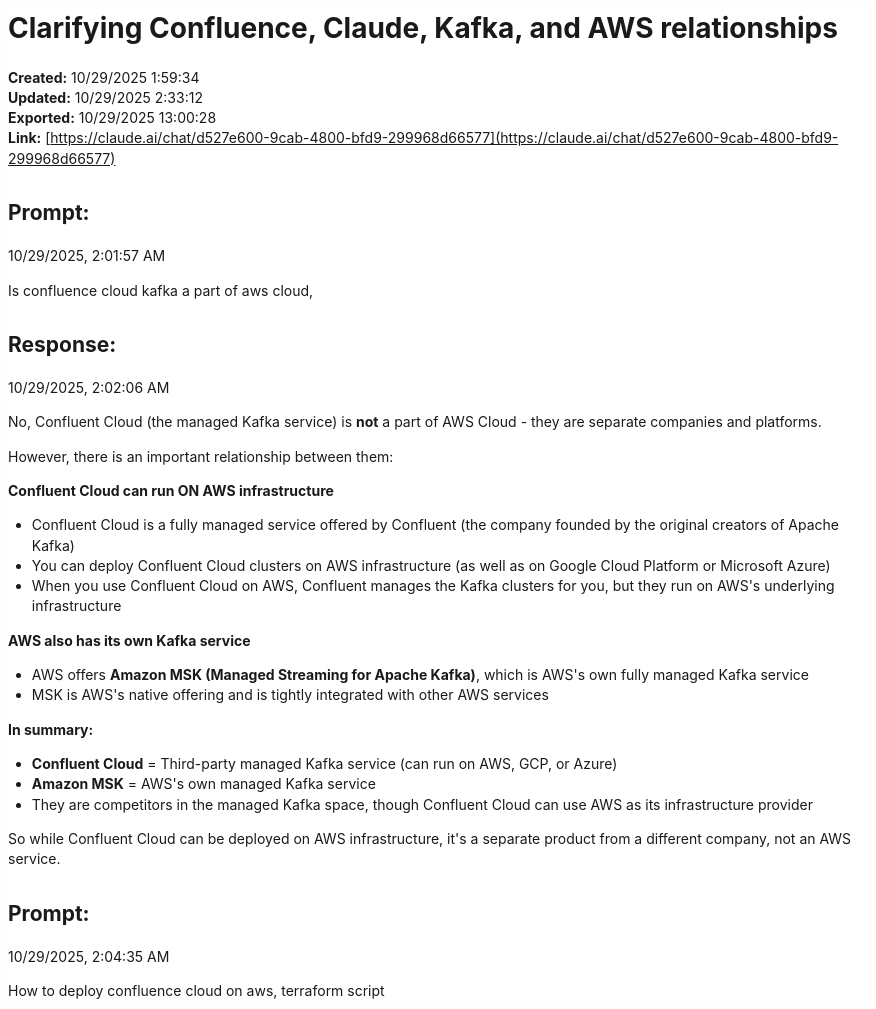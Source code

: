 # Clarifying Confluence, Claude, Kafka, and AWS relationships

**Created:** 10/29/2025 1:59:34  
**Updated:** 10/29/2025 2:33:12  
**Exported:** 10/29/2025 13:00:28  
**Link:** [https://claude.ai/chat/d527e600-9cab-4800-bfd9-299968d66577](https://claude.ai/chat/d527e600-9cab-4800-bfd9-299968d66577)  

## Prompt:
10/29/2025, 2:01:57 AM

Is confluence cloud kafka a part of aws cloud,



## Response:
10/29/2025, 2:02:06 AM

No, Confluent Cloud (the managed Kafka service) is **not** a part of AWS Cloud - they are separate companies and platforms.

However, there is an important relationship between them:

**Confluent Cloud can run ON AWS infrastructure**
- Confluent Cloud is a fully managed service offered by Confluent (the company founded by the original creators of Apache Kafka)
- You can deploy Confluent Cloud clusters on AWS infrastructure (as well as on Google Cloud Platform or Microsoft Azure)
- When you use Confluent Cloud on AWS, Confluent manages the Kafka clusters for you, but they run on AWS's underlying infrastructure

**AWS also has its own Kafka service**
- AWS offers **Amazon MSK (Managed Streaming for Apache Kafka)**, which is AWS's own fully managed Kafka service
- MSK is AWS's native offering and is tightly integrated with other AWS services

**In summary:**
- **Confluent Cloud** = Third-party managed Kafka service (can run on AWS, GCP, or Azure)
- **Amazon MSK** = AWS's own managed Kafka service
- They are competitors in the managed Kafka space, though Confluent Cloud can use AWS as its infrastructure provider

So while Confluent Cloud can be deployed on AWS infrastructure, it's a separate product from a different company, not an AWS service.



## Prompt:
10/29/2025, 2:04:35 AM

How  to deploy confluence cloud on aws, terraform script


